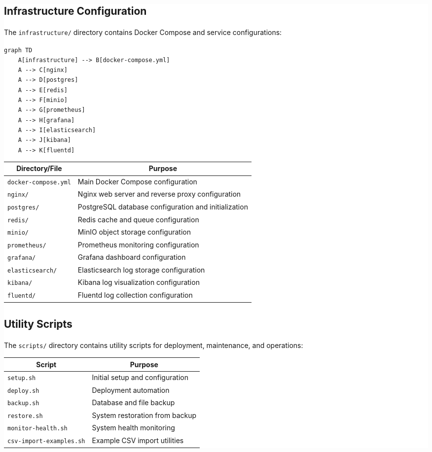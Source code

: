 ## Infrastructure Configuration

The `infrastructure/` directory contains Docker Compose and service configurations:

```mermaid
graph TD
    A[infrastructure] --> B[docker-compose.yml]
    A --> C[nginx]
    A --> D[postgres]
    A --> E[redis]
    A --> F[minio]
    A --> G[prometheus]
    A --> H[grafana]
    A --> I[elasticsearch]
    A --> J[kibana]
    A --> K[fluentd]
```

| Directory/File | Purpose |
|----------------|---------|
| `docker-compose.yml` | Main Docker Compose configuration |
| `nginx/` | Nginx web server and reverse proxy configuration |
| `postgres/` | PostgreSQL database configuration and initialization |
| `redis/` | Redis cache and queue configuration |
| `minio/` | MinIO object storage configuration |
| `prometheus/` | Prometheus monitoring configuration |
| `grafana/` | Grafana dashboard configuration |
| `elasticsearch/` | Elasticsearch log storage configuration |
| `kibana/` | Kibana log visualization configuration |
| `fluentd/` | Fluentd log collection configuration |

## Utility Scripts

The `scripts/` directory contains utility scripts for deployment, maintenance, and operations:

| Script | Purpose |
|--------|---------|
| `setup.sh` | Initial setup and configuration |
| `deploy.sh` | Deployment automation |
| `backup.sh` | Database and file backup |
| `restore.sh` | System restoration from backup |
| `monitor-health.sh` | System health monitoring |
| `csv-import-examples.sh` | Example CSV import utilities |
